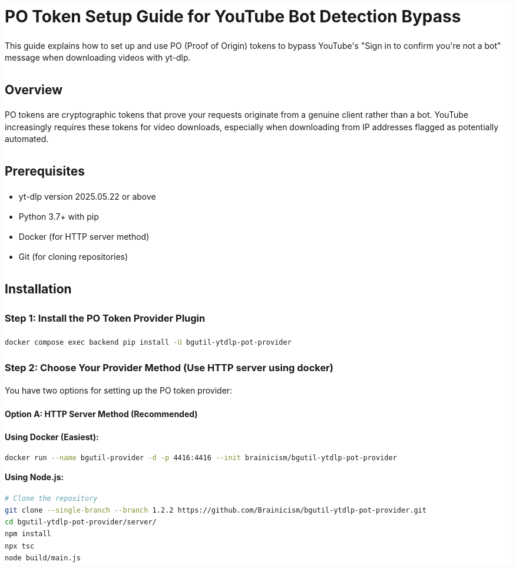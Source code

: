 # PO Token Setup Guide for YouTube Bot Detection Bypass

This guide explains how to set up and use PO (Proof of Origin) tokens to bypass YouTube's "Sign in to confirm you're not a bot" message when downloading videos with yt-dlp.

## Overview

PO tokens are cryptographic tokens that prove your requests originate from a genuine client rather than a bot. YouTube increasingly requires these tokens for video downloads, especially when downloading from IP addresses flagged as potentially automated.

## Prerequisites

* yt-dlp version 2025.05.22 or above

* Python 3.7+ with pip

* Docker (for HTTP server method)

* Git (for cloning repositories)

## Installation

### Step 1: Install the PO Token Provider Plugin

```bash
docker compose exec backend pip install -U bgutil-ytdlp-pot-provider
```

### Step 2: Choose Your Provider Method (Use HTTP server using docker)

You have two options for setting up the PO token provider:

#### Option A: HTTP Server Method (Recommended)

**Using Docker (Easiest):**

```bash
docker run --name bgutil-provider -d -p 4416:4416 --init brainicism/bgutil-ytdlp-pot-provider
```

**Using Node.js:**

```bash
# Clone the repository
git clone --single-branch --branch 1.2.2 https://github.com/Brainicism/bgutil-ytdlp-pot-provider.git
cd bgutil-ytdlp-pot-provider/server/
npm install
npx tsc
node build/main.js
```
